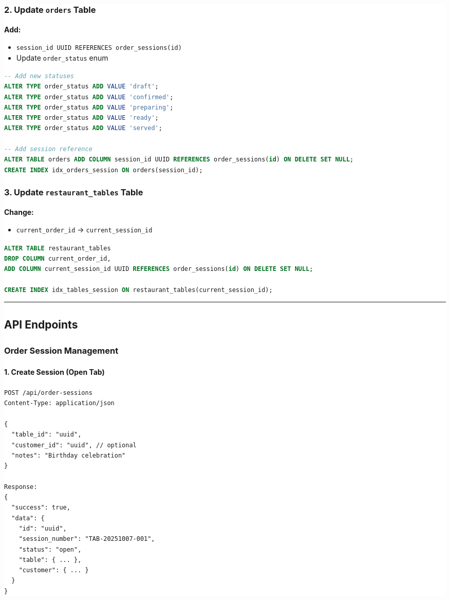 ### 2. Update `orders` Table

**Add:**
- `session_id UUID REFERENCES order_sessions(id)`
- Update `order_status` enum

```sql
-- Add new statuses
ALTER TYPE order_status ADD VALUE 'draft';
ALTER TYPE order_status ADD VALUE 'confirmed';
ALTER TYPE order_status ADD VALUE 'preparing';
ALTER TYPE order_status ADD VALUE 'ready';
ALTER TYPE order_status ADD VALUE 'served';

-- Add session reference
ALTER TABLE orders ADD COLUMN session_id UUID REFERENCES order_sessions(id) ON DELETE SET NULL;
CREATE INDEX idx_orders_session ON orders(session_id);
```

### 3. Update `restaurant_tables` Table

**Change:**
- `current_order_id` → `current_session_id`

```sql
ALTER TABLE restaurant_tables 
DROP COLUMN current_order_id,
ADD COLUMN current_session_id UUID REFERENCES order_sessions(id) ON DELETE SET NULL;

CREATE INDEX idx_tables_session ON restaurant_tables(current_session_id);
```

---

## API Endpoints

### Order Session Management

#### 1. Create Session (Open Tab)
```http
POST /api/order-sessions
Content-Type: application/json

{
  "table_id": "uuid",
  "customer_id": "uuid", // optional
  "notes": "Birthday celebration"
}

Response:
{
  "success": true,
  "data": {
    "id": "uuid",
    "session_number": "TAB-20251007-001",
    "status": "open",
    "table": { ... },
    "customer": { ... }
  }
}
```
